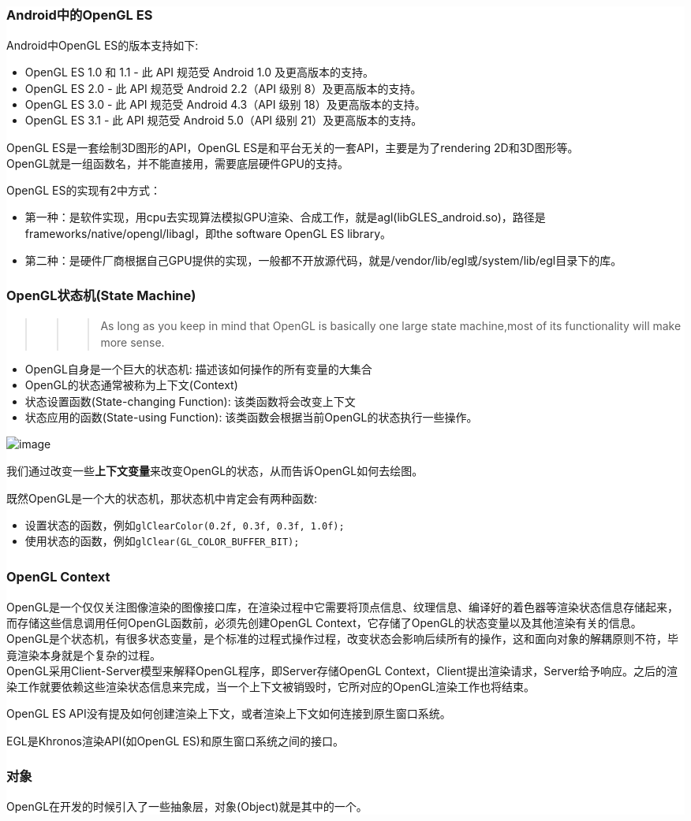 

### Android中的OpenGL ES

Android中OpenGL ES的版本支持如下:  

- OpenGL ES 1.0 和 1.1 - 此 API 规范受 Android 1.0 及更高版本的支持。
- OpenGL ES 2.0 - 此 API 规范受 Android 2.2（API 级别 8）及更高版本的支持。
- OpenGL ES 3.0 - 此 API 规范受 Android 4.3（API 级别 18）及更高版本的支持。
- OpenGL ES 3.1 - 此 API 规范受 Android 5.0（API 级别 21）及更高版本的支持。


OpenGL ES是一套绘制3D图形的API，OpenGL ES是和平台无关的一套API，主要是为了rendering 2D和3D图形等。    
OpenGL就是一组函数名，并不能直接用，需要底层硬件GPU的支持。     

OpenGL ES的实现有2中方式：    

- 第一种：是软件实现，用cpu去实现算法模拟GPU渲染、合成工作，就是agl(libGLES_android.so)，路径是frameworks/native/opengl/libagl，即the software OpenGL ES library。  

- 第二种：是硬件厂商根据自己GPU提供的实现，一般都不开放源代码，就是/vendor/lib/egl或/system/lib/egl目录下的库。   



### OpenGL状态机(State Machine)
>>> As long as you keep in mind that OpenGL is basically one large state machine,most of its functionality will make more sense. 

- OpenGL自身是一个巨大的状态机: 描述该如何操作的所有变量的大集合
- OpenGL的状态通常被称为上下文(Context)
- 状态设置函数(State-changing Function): 该类函数将会改变上下文	
- 状态应用的函数(State-using Function): 该类函数会根据当前OpenGL的状态执行一些操作。    

![image](https://github.com/CharonChui/Pictures/blob/master/opengl_state_machine.png?raw=true)

我们通过改变一些**上下文变量**来改变OpenGL的状态，从而告诉OpenGL如何去绘图。 

既然OpenGL是一个大的状态机，那状态机中肯定会有两种函数:      

- 设置状态的函数，例如`glClearColor(0.2f, 0.3f, 0.3f, 1.0f);`
- 使用状态的函数，例如`glClear(GL_COLOR_BUFFER_BIT);`


### OpenGL Context

OpenGL是一个仅仅关注图像渲染的图像接口库，在渲染过程中它需要将顶点信息、纹理信息、编译好的着色器等渲染状态信息存储起来，而存储这些信息调用任何OpenGL函数前，必须先创建OpenGL Context，它存储了OpenGL的状态变量以及其他渲染有关的信息。            
OpenGL是个状态机，有很多状态变量，是个标准的过程式操作过程，改变状态会影响后续所有的操作，这和面向对象的解耦原则不符，毕竟渲染本身就是个复杂的过程。               
OpenGL采用Client-Server模型来解释OpenGL程序，即Server存储OpenGL Context，Client提出渲染请求，Server给予响应。之后的渲染工作就要依赖这些渲染状态信息来完成，当一个上下文被销毁时，它所对应的OpenGL渲染工作也将结束。


OpenGL ES API没有提及如何创建渲染上下文，或者渲染上下文如何连接到原生窗口系统。    

EGL是Khronos渲染API(如OpenGL ES)和原生窗口系统之间的接口。
### 对象
OpenGL在开发的时候引入了一些抽象层，对象(Object)就是其中的一个。 
